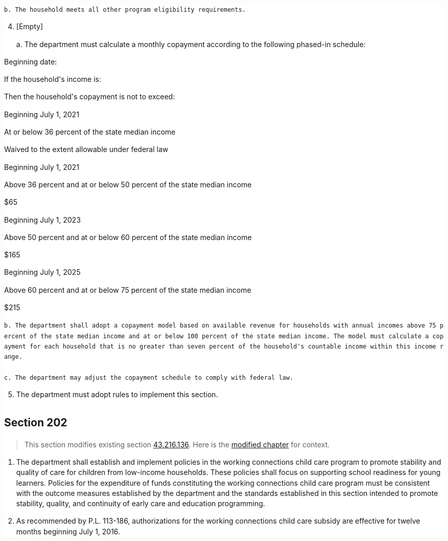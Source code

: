     b. The household meets all other program eligibility requirements.

4. [Empty]

    a. The department must calculate a monthly copayment according to the following phased-in schedule:

Beginning date:

If the household's income is:

Then the household's copayment is not to exceed:

Beginning July 1, 2021

At or below 36 percent of the state median income

Waived to the extent allowable under federal law

Beginning July 1, 2021

Above 36 percent and at or below 50 percent of the state median income

$65

Beginning July 1, 2023

Above 50 percent and at or below 60 percent of the state median income

$165

Beginning July 1, 2025

Above 60 percent and at or below 75 percent of the state median income

$215

    b. The department shall adopt a copayment model based on available revenue for households with annual incomes above 75 percent of the state median income and at or below 100 percent of the state median income. The model must calculate a copayment for each household that is no greater than seven percent of the household's countable income within this income range.

    c. The department may adjust the copayment schedule to comply with federal law.

5. The department must adopt rules to implement this section.


## Section 202
> This section modifies existing section [43.216.136](/rcw/43_state_government—executive/43.216_department_of_children_youth_and_families.md). Here is the [modified chapter](rcw/43_state_government—executive/43.216_department_of_children_youth_and_families.md) for context.

1. The department shall establish and implement policies in the working connections child care program to promote stability and quality of care for children from low-income households. These policies shall focus on supporting school readiness for young learners. Policies for the expenditure of funds constituting the working connections child care program must be consistent with the outcome measures established by the department and the standards established in this section intended to promote stability, quality, and continuity of early care and education programming.

2. As recommended by P.L. 113-186, authorizations for the working connections child care subsidy are effective for twelve months beginning July 1, 2016.
